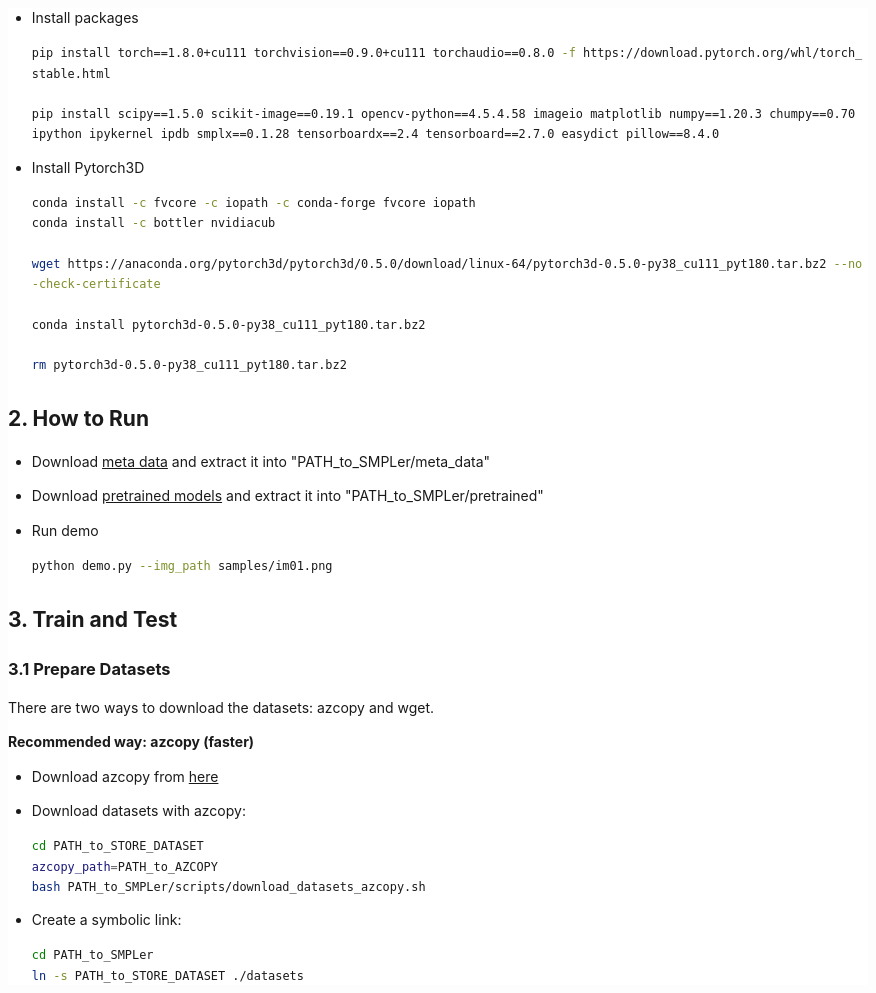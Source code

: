 - Install packages
    ```bash
    pip install torch==1.8.0+cu111 torchvision==0.9.0+cu111 torchaudio==0.8.0 -f https://download.pytorch.org/whl/torch_stable.html

    pip install scipy==1.5.0 scikit-image==0.19.1 opencv-python==4.5.4.58 imageio matplotlib numpy==1.20.3 chumpy==0.70 ipython ipykernel ipdb smplx==0.1.28 tensorboardx==2.4 tensorboard==2.7.0 easydict pillow==8.4.0
    ```

- Install Pytorch3D
    ```bash
    conda install -c fvcore -c iopath -c conda-forge fvcore iopath
    conda install -c bottler nvidiacub

    wget https://anaconda.org/pytorch3d/pytorch3d/0.5.0/download/linux-64/pytorch3d-0.5.0-py38_cu111_pyt180.tar.bz2 --no-check-certificate
    
    conda install pytorch3d-0.5.0-py38_cu111_pyt180.tar.bz2
    
    rm pytorch3d-0.5.0-py38_cu111_pyt180.tar.bz2
    ```

## 2. How to Run
- Download [meta data](https://xjtueducn-my.sharepoint.com/:u:/g/personal/xiangyu_xu_xjtu_edu_cn/ER5jWWesn0ZHjZQNWkixOZABifez3WFVlrcSQbv7vhduCQ?e=yCYrJW) and extract it into "PATH_to_SMPLer/meta_data"

- Download [pretrained models](https://xjtueducn-my.sharepoint.com/:u:/g/personal/xiangyu_xu_xjtu_edu_cn/EUpZDGdn585DjiQZ8Eg89nYBZRKnyjbint-9fYD0_ECz3Q?e=6NRgb5) and extract it into "PATH_to_SMPLer/pretrained"

- Run demo
    ```bash
    python demo.py --img_path samples/im01.png
    ```

## 3. Train and Test
### 3.1 Prepare Datasets
There are two ways to download the datasets: azcopy and wget. 

**Recommended way: azcopy (faster)**
- Download azcopy from [here](https://learn.microsoft.com/en-us/azure/storage/common/storage-use-azcopy-v10#download-azcopy)

- Download datasets with azcopy:
    ```bash
    cd PATH_to_STORE_DATASET
    azcopy_path=PATH_to_AZCOPY
    bash PATH_to_SMPLer/scripts/download_datasets_azcopy.sh
    ```

- Create a symbolic link:
    ```bash
    cd PATH_to_SMPLer
    ln -s PATH_to_STORE_DATASET ./datasets
    ```
